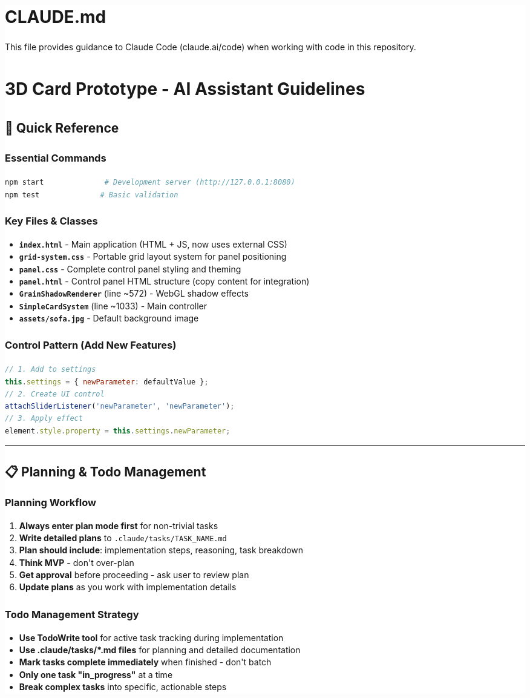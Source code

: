 # CLAUDE.md

This file provides guidance to Claude Code (claude.ai/code) when working with code in this repository.

# 3D Card Prototype - AI Assistant Guidelines

## 🚀 Quick Reference

### Essential Commands
```bash
npm start              # Development server (http://127.0.0.1:8080)
npm test              # Basic validation
```

### Key Files & Classes
- **`index.html`** - Main application (HTML + JS, now uses external CSS)
- **`grid-system.css`** - Portable grid layout system for panel positioning
- **`panel.css`** - Complete control panel styling and theming
- **`panel.html`** - Control panel HTML structure (copy content for integration)
- **`GrainShadowRenderer`** (line ~572) - WebGL shadow effects
- **`SimpleCardSystem`** (line ~1033) - Main controller  
- **`assets/sofa.jpg`** - Default background image

### Control Pattern (Add New Features)
```javascript
// 1. Add to settings
this.settings = { newParameter: defaultValue };
// 2. Create UI control
attachSliderListener('newParameter', 'newParameter');
// 3. Apply effect
element.style.property = this.settings.newParameter;
```

---

## 📋 Planning & Todo Management

### Planning Workflow
1. **Always enter plan mode first** for non-trivial tasks
2. **Write detailed plans** to `.claude/tasks/TASK_NAME.md` 
3. **Plan should include**: implementation steps, reasoning, task breakdown
4. **Think MVP** - don't over-plan
5. **Get approval** before proceeding - ask user to review plan
6. **Update plans** as you work with implementation details

### Todo Management Strategy
- **Use TodoWrite tool** for active task tracking during implementation
- **Use .claude/tasks/*.md files** for planning and detailed documentation
- **Mark tasks complete immediately** when finished - don't batch
- **Only one task "in_progress"** at a time
- **Break complex tasks** into specific, actionable steps
